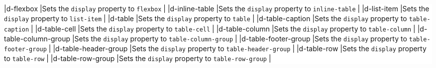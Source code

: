 |d-flexbox               |Sets the `display` property to `flexbox`                                                        |
|d-inline-table          |Sets the `display` property to `inline-table`                                                   |
|d-list-item             |Sets the `display` property to `list-item`                                                      |
|d-table                 |Sets the `display` property to `table`                                                          |
|d-table-caption         |Sets the `display` property to `table-caption`                                                  |
|d-table-cell            |Sets the `display` property to `table-cell`                                                     |
|d-table-column          |Sets the `display` property to `table-column`                                                   |
|d-table-column-group    |Sets the `display` property to `table-column-group`                                             |
|d-table-footer-group    |Sets the `display` property to `table-footer-group`                                             |
|d-table-header-group    |Sets the `display` property to `table-header-group`                                             |
|d-table-row             |Sets the `display` property to `table-row`                                                      |
|d-table-row-group       |Sets the `display` property to `table-row-group`                                                |
